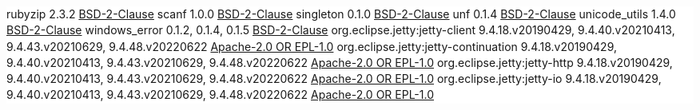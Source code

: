 <tr>
  <td> rubyzip </td>
  <td> 2.3.2 </td>
  <td><a href=https://spdx.org/licenses/BSD-2-Clause.html>BSD-2-Clause</a></td>
</tr>

<tr>
  <td> scanf </td>
  <td> 1.0.0 </td>
  <td><a href=https://spdx.org/licenses/BSD-2-Clause.html>BSD-2-Clause</a></td>
</tr>

<tr>
  <td> singleton </td>
  <td> 0.1.0 </td>
  <td><a href=https://spdx.org/licenses/BSD-2-Clause.html>BSD-2-Clause</a></td>
</tr>

<tr>
  <td> unf </td>
  <td> 0.1.4 </td>
  <td><a href=https://spdx.org/licenses/BSD-2-Clause.html>BSD-2-Clause</a></td>
</tr>

<tr>
  <td> unicode_utils </td>
  <td> 1.4.0 </td>
  <td><a href=https://spdx.org/licenses/BSD-2-Clause.html>BSD-2-Clause</a></td>
</tr>

<tr>
  <td> windows_error </td>
  <td> 0.1.2, 0.1.4, 0.1.5 </td>
  <td><a href=https://spdx.org/licenses/BSD-2-Clause.html>BSD-2-Clause</a></td>
</tr>

<tr>
  <td> org.eclipse.jetty:jetty-client </td>
  <td> 9.4.18.v20190429, 9.4.40.v20210413, 9.4.43.v20210629, 9.4.48.v20220622 </td>
  <td><a href=https://spdx.org/licenses/Apache-2.0 OR EPL-1.0.html>Apache-2.0 OR EPL-1.0</a></td>
</tr>

<tr>
  <td> org.eclipse.jetty:jetty-continuation </td>
  <td> 9.4.18.v20190429, 9.4.40.v20210413, 9.4.43.v20210629, 9.4.48.v20220622 </td>
  <td><a href=https://spdx.org/licenses/Apache-2.0 OR EPL-1.0.html>Apache-2.0 OR EPL-1.0</a></td>
</tr>

<tr>
  <td> org.eclipse.jetty:jetty-http </td>
  <td> 9.4.18.v20190429, 9.4.40.v20210413, 9.4.43.v20210629, 9.4.48.v20220622 </td>
  <td><a href=https://spdx.org/licenses/Apache-2.0 OR EPL-1.0.html>Apache-2.0 OR EPL-1.0</a></td>
</tr>

<tr>
  <td> org.eclipse.jetty:jetty-io </td>
  <td> 9.4.18.v20190429, 9.4.40.v20210413, 9.4.43.v20210629, 9.4.48.v20220622 </td>
  <td><a href=https://spdx.org/licenses/Apache-2.0 OR EPL-1.0.html>Apache-2.0 OR EPL-1.0</a></td>
</tr>
